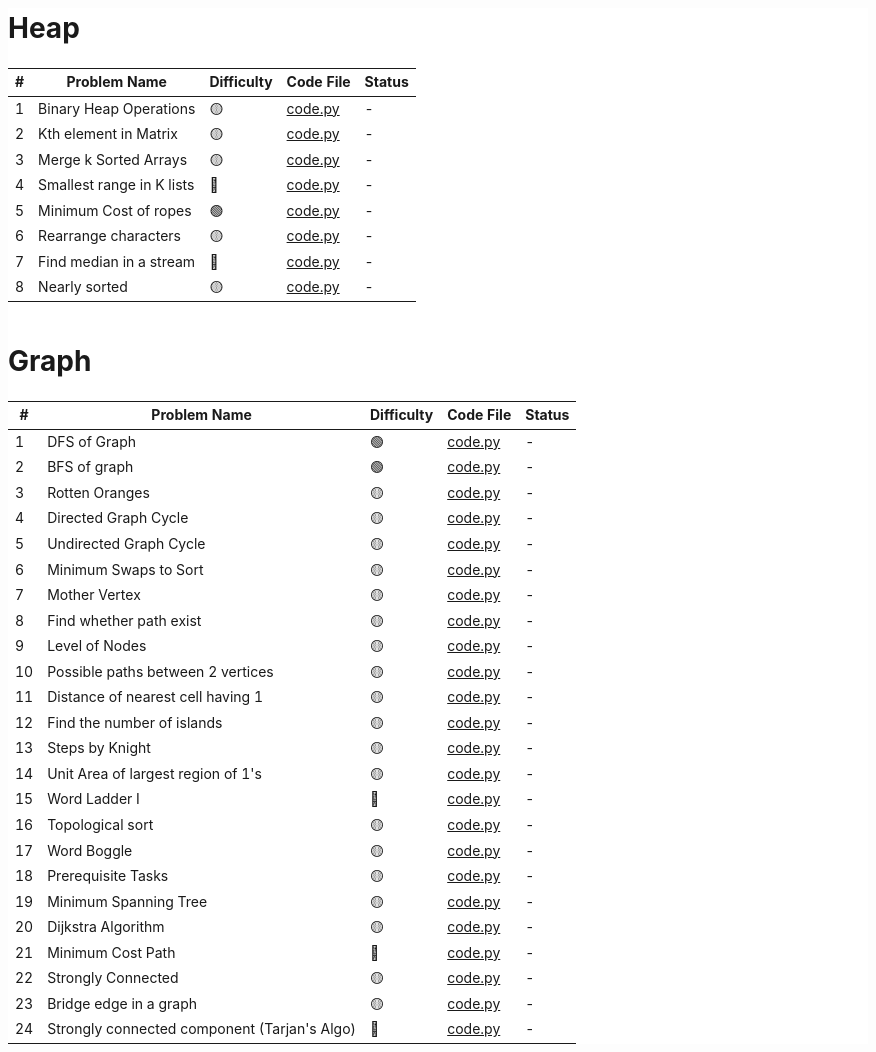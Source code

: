 # Heap
| #  | Problem Name                 | Difficulty | Code File                    | Status       |
|----|------------------------------|------------|-------------------------------|--------------|
| 1  | Binary Heap Operations       | 🟡         |[code.py]()|-|
| 2  | Kth element in Matrix        | 🟡         |[code.py]()|-|
| 3  | Merge k Sorted Arrays        | 🟡         |[code.py]()|-|
| 4  | Smallest range in K lists    | 🔴         |[code.py]()|-|
| 5  | Minimum Cost of ropes        | 🟢         |[code.py]()|-|
| 6  | Rearrange characters         | 🟡         |[code.py]()|-|
| 7  | Find median in a stream      | 🔴         |[code.py]()|-|
| 8  | Nearly sorted                | 🟡         |[code.py]()|-|

# Graph
| #  | Problem Name                                 | Difficulty | Code File                          | Status       |
|----|----------------------------------------------|------------|-------------------------------------|--------------|
| 1  | DFS of Graph                                 | 🟢         |[code.py]()|-|
| 2  | BFS of graph                                 | 🟢         |[code.py]()|-|
| 3  | Rotten Oranges                               | 🟡         |[code.py]()|-|
| 4  | Directed Graph Cycle                         | 🟡         |[code.py]()|-|
| 5  | Undirected Graph Cycle                       | 🟡         |[code.py]()|-|
| 6  | Minimum Swaps to Sort                        | 🟡         |[code.py]()|-|
| 7  | Mother Vertex                                | 🟡         |[code.py]()|-|
| 8  | Find whether path exist                      | 🟡         |[code.py]()|-|
| 9  | Level of Nodes                               | 🟡         |[code.py]()|-|
| 10 | Possible paths between 2 vertices            | 🟡         |[code.py]()|-|
| 11 | Distance of nearest cell having 1            | 🟡         |[code.py]()|-|
| 12 | Find the number of islands                   | 🟡         |[code.py]()|-|
| 13 | Steps by Knight                              | 🟡         |[code.py]()|-|
| 14 | Unit Area of largest region of 1's           | 🟡         |[code.py]()|-|
| 15 | Word Ladder I                                | 🔴         |[code.py]()|-|
| 16 | Topological sort                             | 🟡         |[code.py]()|-|
| 17 | Word Boggle                                  | 🟡         |[code.py]()|-|
| 18 | Prerequisite Tasks                           | 🟡         |[code.py]()|-|
| 19 | Minimum Spanning Tree                        | 🟡         |[code.py]()|-|
| 20 | Dijkstra Algorithm                           | 🟡         |[code.py]()|-|
| 21 | Minimum Cost Path                            | 🔴         |[code.py]()|-|
| 22 | Strongly Connected                           | 🟡         |[code.py]()|-|
| 23 | Bridge edge in a graph                       | 🟡         |[code.py]()|-|
| 24 | Strongly connected component (Tarjan's Algo) | 🔴         |[code.py]()|-|